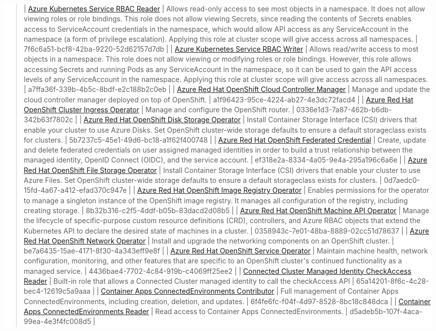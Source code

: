 > | <a name='azure-kubernetes-service-rbac-reader'></a>[Azure Kubernetes Service RBAC Reader](./built-in-roles/containers.md#azure-kubernetes-service-rbac-reader) | Allows read-only access to see most objects in a namespace. It does not allow viewing roles or role bindings. This role does not allow viewing Secrets, since reading the contents of Secrets enables access to ServiceAccount credentials in the namespace, which would allow API access as any ServiceAccount in the namespace (a form of privilege escalation). Applying this role at cluster scope will give access across all namespaces. | 7f6c6a51-bcf8-42ba-9220-52d62157d7db |
> | <a name='azure-kubernetes-service-rbac-writer'></a>[Azure Kubernetes Service RBAC Writer](./built-in-roles/containers.md#azure-kubernetes-service-rbac-writer) | Allows read/write access to most objects in a namespace. This role does not allow viewing or modifying roles or role bindings. However, this role allows accessing Secrets and running Pods as any ServiceAccount in the namespace, so it can be used to gain the API access levels of any ServiceAccount in the namespace. Applying this role at cluster scope will give access across all namespaces. | a7ffa36f-339b-4b5c-8bdf-e2c188b2c0eb |
> | <a name='azure-red-hat-openshift-cloud-controller-manager'></a>[Azure Red Hat OpenShift Cloud Controller Manager](./built-in-roles/containers.md#azure-red-hat-openshift-cloud-controller-manager) | Manage and update the cloud controller manager deployed on top of OpenShift. | a1f96423-95ce-4224-ab27-4e3dc72facd4 |
> | <a name='azure-red-hat-openshift-cluster-ingress-operator'></a>[Azure Red Hat OpenShift Cluster Ingress Operator](./built-in-roles/containers.md#azure-red-hat-openshift-cluster-ingress-operator) | Manage and configure the OpenShift router. | 0336e1d3-7a87-462b-b6db-342b63f7802c |
> | <a name='azure-red-hat-openshift-disk-storage-operator'></a>[Azure Red Hat OpenShift Disk Storage Operator](./built-in-roles/containers.md#azure-red-hat-openshift-disk-storage-operator) | Install Container Storage Interface (CSI) drivers that enable your cluster to use Azure Disks. Set OpenShift cluster-wide storage defaults to ensure a default storageclass exists for clusters. | 5b7237c5-45e1-49d6-bc18-a1f62f400748 |
> | <a name='azure-red-hat-openshift-federated-credential'></a>[Azure Red Hat OpenShift Federated Credential](./built-in-roles/containers.md#azure-red-hat-openshift-federated-credential) | Create, update and delete federated credentials on user assigned managed identities in order to build a trust relationship between the managed identity, OpenID Connect (OIDC), and the service account. | ef318e2a-8334-4a05-9e4a-295a196c6a6e |
> | <a name='azure-red-hat-openshift-file-storage-operator'></a>[Azure Red Hat OpenShift File Storage Operator](./built-in-roles/containers.md#azure-red-hat-openshift-file-storage-operator) | Install Container Storage Interface (CSI) drivers that enable your cluster to use Azure Files. Set OpenShift cluster-wide storage defaults to ensure a default storageclass exists for clusters. | 0d7aedc0-15fd-4a67-a412-efad370c947e |
> | <a name='azure-red-hat-openshift-image-registry-operator'></a>[Azure Red Hat OpenShift Image Registry Operator](./built-in-roles/containers.md#azure-red-hat-openshift-image-registry-operator) | Enables permissions for the operator to manage a singleton instance of the OpenShift image registry. It manages all configuration of the registry, including creating storage. | 8b32b316-c2f5-4ddf-b05b-83dacd2d08b5 |
> | <a name='azure-red-hat-openshift-machine-api-operator'></a>[Azure Red Hat OpenShift Machine API Operator](./built-in-roles/containers.md#azure-red-hat-openshift-machine-api-operator) | Manage the lifecycle of specific-purpose custom resource definitions (CRD), controllers, and Azure RBAC objects that extend the Kubernetes API to declare the desired state of machines in a cluster. | 0358943c-7e01-48ba-8889-02cc51d78637 |
> | <a name='azure-red-hat-openshift-network-operator'></a>[Azure Red Hat OpenShift Network Operator](./built-in-roles/containers.md#azure-red-hat-openshift-network-operator) | Install and upgrade the networking components on an OpenShift cluster. | be7a6435-15ae-4171-8f30-4a343eff9e8f |
> | <a name='azure-red-hat-openshift-service-operator'></a>[Azure Red Hat OpenShift Service Operator](./built-in-roles/containers.md#azure-red-hat-openshift-service-operator) | Maintain machine health, network configuration, monitoring, and other features that are specific to an OpenShift cluster's continued functionality as a managed service. | 4436bae4-7702-4c84-919b-c4069ff25ee2 |
> | <a name='connected-cluster-managed-identity-checkaccess-reader'></a>[Connected Cluster Managed Identity CheckAccess Reader](./built-in-roles/containers.md#connected-cluster-managed-identity-checkaccess-reader) | Built-in role that allows a Connected Cluster managed identity to call the checkAccess API | 65a14201-8f6c-4c28-bec4-12619c5a9aaa |
> | <a name='container-apps-connectedenvironments-contributor'></a>[Container Apps ConnectedEnvironments Contributor](./built-in-roles/containers.md#container-apps-connectedenvironments-contributor) | Full management of Container Apps ConnectedEnvironments, including creation, deletion, and updates. | 6f4fe6fc-f04f-4d97-8528-8bc18c848dca |
> | <a name='container-apps-connectedenvironments-reader'></a>[Container Apps ConnectedEnvironments Reader](./built-in-roles/containers.md#container-apps-connectedenvironments-reader) | Read access to Container Apps ConnectedEnvironments. | d5adeb5b-107f-4aca-99ea-4e3f4fc008d5 |